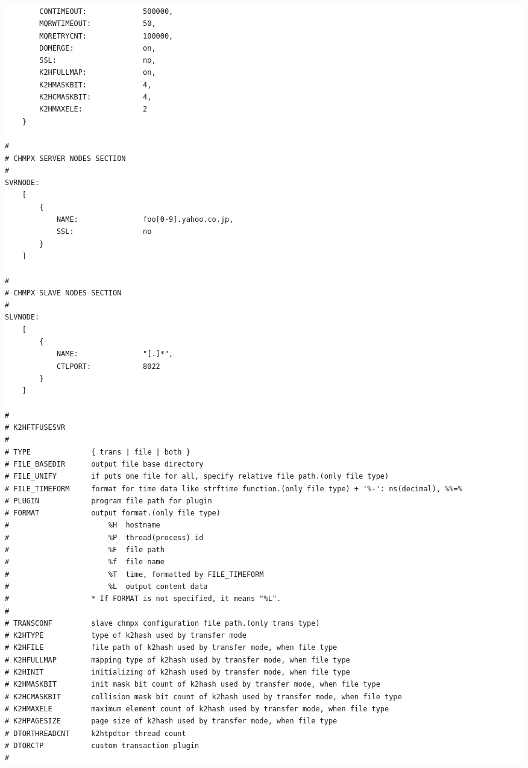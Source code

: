 ```
        CONTIMEOUT:             500000,
        MQRWTIMEOUT:            50,
        MQRETRYCNT:             100000,
        DOMERGE:                on,
        SSL:                    no,
        K2HFULLMAP:             on,
        K2HMASKBIT:             4,
        K2HCMASKBIT:            4,
        K2HMAXELE:              2
    }

#
# CHMPX SERVER NODES SECTION
#
SVRNODE:
    [
        {
            NAME:               foo[0-9].yahoo.co.jp,
            SSL:                no
        }
    ]

#
# CHMPX SLAVE NODES SECTION
#
SLVNODE:
    [
        {
            NAME:               "[.]*",
            CTLPORT:            8022
        }
    ]

#
# K2HFTFUSESVR
#
# TYPE              { trans | file | both }
# FILE_BASEDIR      output file base directory
# FILE_UNIFY        if puts one file for all, specify relative file path.(only file type)
# FILE_TIMEFORM     format for time data like strftime function.(only file type) + '%-': ns(decimal), %%=%
# PLUGIN            program file path for plugin
# FORMAT            output format.(only file type)
#                       %H  hostname
#                       %P  thread(process) id
#                       %F  file path
#                       %f  file name
#                       %T  time, formatted by FILE_TIMEFORM
#                       %L  output content data
#                   * If FORMAT is not specified, it means "%L".
#
# TRANSCONF         slave chmpx configuration file path.(only trans type)
# K2HTYPE           type of k2hash used by transfer mode
# K2HFILE           file path of k2hash used by transfer mode, when file type
# K2HFULLMAP        mapping type of k2hash used by transfer mode, when file type
# K2HINIT           initializing of k2hash used by transfer mode, when file type
# K2HMASKBIT        init mask bit count of k2hash used by transfer mode, when file type
# K2HCMASKBIT       collision mask bit count of k2hash used by transfer mode, when file type
# K2HMAXELE         maximum element count of k2hash used by transfer mode, when file type
# K2HPAGESIZE       page size of k2hash used by transfer mode, when file type
# DTORTHREADCNT     k2htpdtor thread count
# DTORCTP           custom transaction plugin
#
```